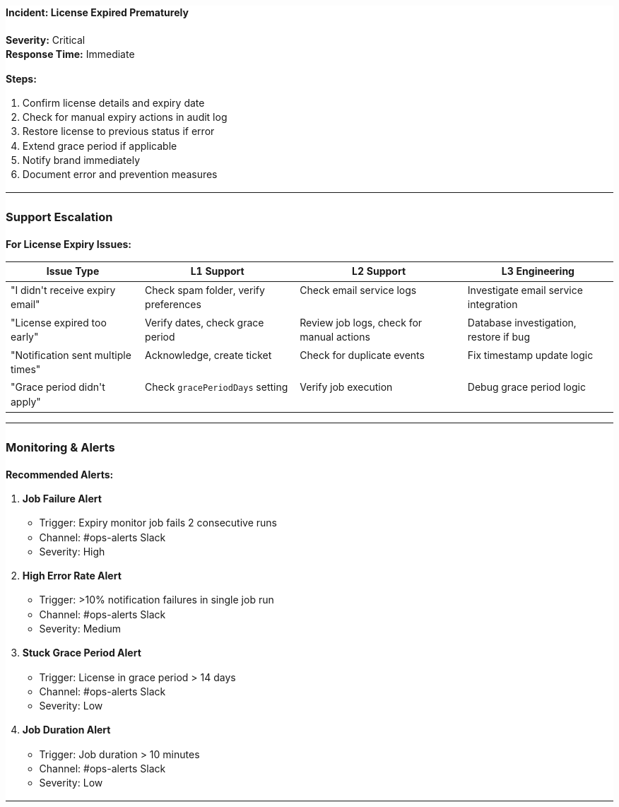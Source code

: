 
#### Incident: License Expired Prematurely

**Severity:** Critical  
**Response Time:** Immediate

**Steps:**
1. Confirm license details and expiry date
2. Check for manual expiry actions in audit log
3. Restore license to previous status if error
4. Extend grace period if applicable
5. Notify brand immediately
6. Document error and prevention measures

---

### Support Escalation

**For License Expiry Issues:**

| Issue Type | L1 Support | L2 Support | L3 Engineering |
|------------|------------|------------|----------------|
| "I didn't receive expiry email" | Check spam folder, verify preferences | Check email service logs | Investigate email service integration |
| "License expired too early" | Verify dates, check grace period | Review job logs, check for manual actions | Database investigation, restore if bug |
| "Notification sent multiple times" | Acknowledge, create ticket | Check for duplicate events | Fix timestamp update logic |
| "Grace period didn't apply" | Check `gracePeriodDays` setting | Verify job execution | Debug grace period logic |

---

### Monitoring & Alerts

**Recommended Alerts:**

1. **Job Failure Alert**
   - Trigger: Expiry monitor job fails 2 consecutive runs
   - Channel: #ops-alerts Slack
   - Severity: High

2. **High Error Rate Alert**
   - Trigger: >10% notification failures in single job run
   - Channel: #ops-alerts Slack
   - Severity: Medium

3. **Stuck Grace Period Alert**
   - Trigger: License in grace period > 14 days
   - Channel: #ops-alerts Slack
   - Severity: Low

4. **Job Duration Alert**
   - Trigger: Job duration > 10 minutes
   - Channel: #ops-alerts Slack
   - Severity: Low

---